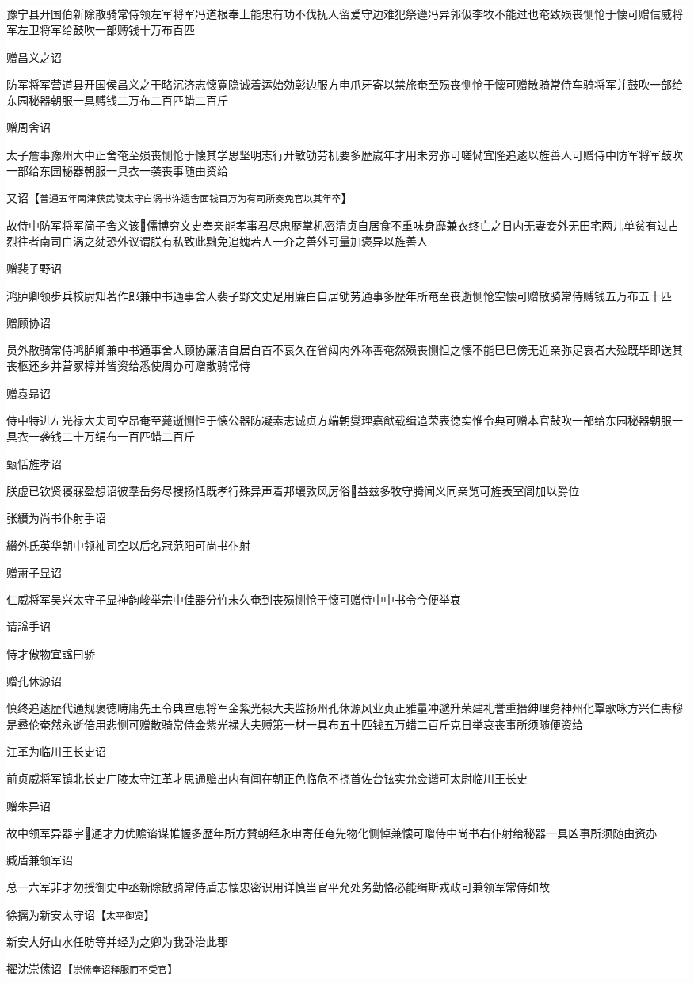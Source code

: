 豫宁县开国伯新除散骑常侍领左军将军冯道根奉上能忠有功不伐抚人留爱守边难犯祭遵冯异郭伋李牧不能过也奄致殒丧恻怆于懐可赠信威将军左卫将军给鼓吹一部赙钱十万布百匹  

赠昌义之诏  

防军将军营道县开国侯昌义之干略沉济志懐寛隐诚着运始効彰边服方申爪牙寄以禁旅奄至殒丧恻怆于懐可赠散骑常侍车骑将军并鼓吹一部给东园秘器朝服一具赙钱二万布二百匹蜡二百斤  

赠周舍诏  

太子詹事豫州大中正舍奄至殒丧恻怆于懐其学思坚明志行开敏劬劳机要多歴嵗年才用未穷弥可嗟恸宜隆追逺以旌善人可赠侍中防军将军鼓吹一部给东园秘器朝服一具衣一袭丧事随由资给  

又诏【`普通五年南津获武陵太守白涡书许遗舍面钱百万为有司所奏免官以其年卒`】  

故侍中防军将军简子舍义该儒博穷文史奉亲能孝事君尽忠歴掌机密清贞自居食不重味身靡兼衣终亡之日内无妻妾外无田宅两儿单贫有过古烈往者南司白涡之劾恐外议谓朕有私致此黜免追媿若人一介之善外可量加褒异以旌善人  

赠裴子野诏  

鸿胪卿领步兵校尉知著作郎兼中书通事舍人裴子野文史足用廉白自居劬劳通事多歴年所奄至丧逝恻怆空懐可赠散骑常侍赙钱五万布五十匹  

赠顾协诏  

员外散骑常侍鸿胪卿兼中书通事舍人顾协廉洁自居白首不衰久在省闼内外称善奄然殒丧恻怛之懐不能巳巳傍无近亲弥足哀者大殓既毕即送其丧柩还乡并营冢椁并皆资给悉使周办可赠散骑常侍  

赠袁昻诏  

侍中特进左光禄大夫司空昂奄至薨逝恻怛于懐公器防凝素志诚贞方端朝燮理嘉猷载缉追荣表徳实惟令典可赠本官鼔吹一部给东园秘器朝服一具衣一袭钱二十万绢布一百匹蜡二百斤  

甄恬旌孝诏  

朕虚已钦贤寝寐盈想诏彼羣岳务尽捜扬恬既孝行殊异声着邦壤敦风厉俗益兹多牧守腾闻义同亲览可旌表室闾加以爵位  

张纉为尚书仆射手诏  

纉外氏英华朝中领袖司空以后名冠范阳可尚书仆射  

赠萧子显诏  

仁威将军吴兴太守子显神韵峻举宗中佳器分竹未久奄到丧殒恻怆于懐可赠侍中中书令今便举哀  

请諡手诏  

恃才傲物宜諡曰骄  

赠孔休源诏  

慎终追逺歴代通规褒徳畴庸先王令典宣恵将军金紫光禄大夫监扬州孔休源风业贞正雅量冲邈升荣建礼誉重搢绅理务神州化覃歌咏方兴仁夀穆是彛伦奄然永逝倍用悲恻可赠散骑常侍金紫光禄大夫赙第一材一具布五十匹钱五万蜡二百斤克日举哀丧事所须随便资给  

江革为临川王长史诏  

前贞威将军镇北长史广陵太守江革才思通赡出内有闻在朝正色临危不挠首佐台铉实允佥谐可太尉临川王长史  

赠朱异诏  

故中领军异器宇通才力优赡谘谋帷幄多歴年所方賛朝经永申寄任奄先物化恻悼兼懐可赠侍中尚书右仆射给秘器一具凶事所须随由资办  

臧盾兼领军诏  

总一六军非才勿授御史中丞新除散骑常侍盾志懐忠密识用详慎当官平允处务勤恪必能缉斯戎政可兼领军常侍如故  

徐摛为新安太守诏【`太平御览`】  

新安大好山水任昉等并经为之卿为我卧治此郡  

擢沈崇傃诏【`崇傃奉诏释服而不受官`】  
